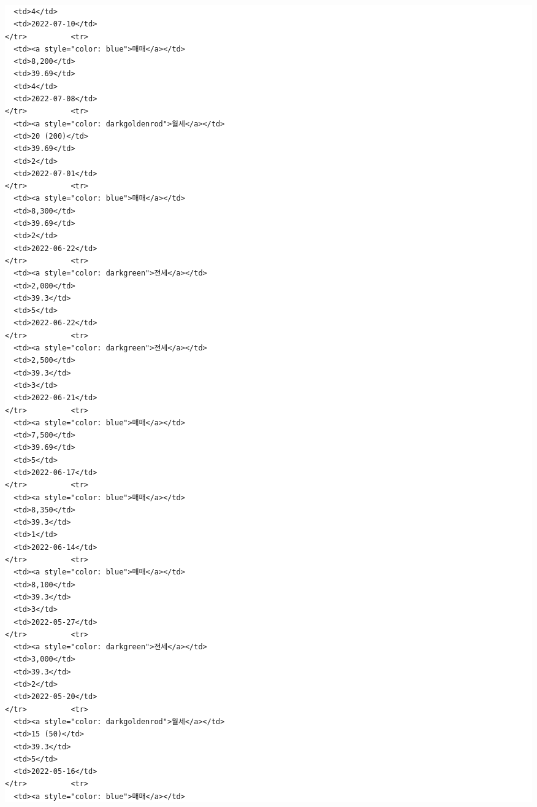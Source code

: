       <td>4</td>
      <td>2022-07-10</td>
    </tr>          <tr>
      <td><a style="color: blue">매매</a></td>
      <td>8,200</td>
      <td>39.69</td>
      <td>4</td>
      <td>2022-07-08</td>
    </tr>          <tr>
      <td><a style="color: darkgoldenrod">월세</a></td>
      <td>20 (200)</td>
      <td>39.69</td>
      <td>2</td>
      <td>2022-07-01</td>
    </tr>          <tr>
      <td><a style="color: blue">매매</a></td>
      <td>8,300</td>
      <td>39.69</td>
      <td>2</td>
      <td>2022-06-22</td>
    </tr>          <tr>
      <td><a style="color: darkgreen">전세</a></td>
      <td>2,000</td>
      <td>39.3</td>
      <td>5</td>
      <td>2022-06-22</td>
    </tr>          <tr>
      <td><a style="color: darkgreen">전세</a></td>
      <td>2,500</td>
      <td>39.3</td>
      <td>3</td>
      <td>2022-06-21</td>
    </tr>          <tr>
      <td><a style="color: blue">매매</a></td>
      <td>7,500</td>
      <td>39.69</td>
      <td>5</td>
      <td>2022-06-17</td>
    </tr>          <tr>
      <td><a style="color: blue">매매</a></td>
      <td>8,350</td>
      <td>39.3</td>
      <td>1</td>
      <td>2022-06-14</td>
    </tr>          <tr>
      <td><a style="color: blue">매매</a></td>
      <td>8,100</td>
      <td>39.3</td>
      <td>3</td>
      <td>2022-05-27</td>
    </tr>          <tr>
      <td><a style="color: darkgreen">전세</a></td>
      <td>3,000</td>
      <td>39.3</td>
      <td>2</td>
      <td>2022-05-20</td>
    </tr>          <tr>
      <td><a style="color: darkgoldenrod">월세</a></td>
      <td>15 (50)</td>
      <td>39.3</td>
      <td>5</td>
      <td>2022-05-16</td>
    </tr>          <tr>
      <td><a style="color: blue">매매</a></td>